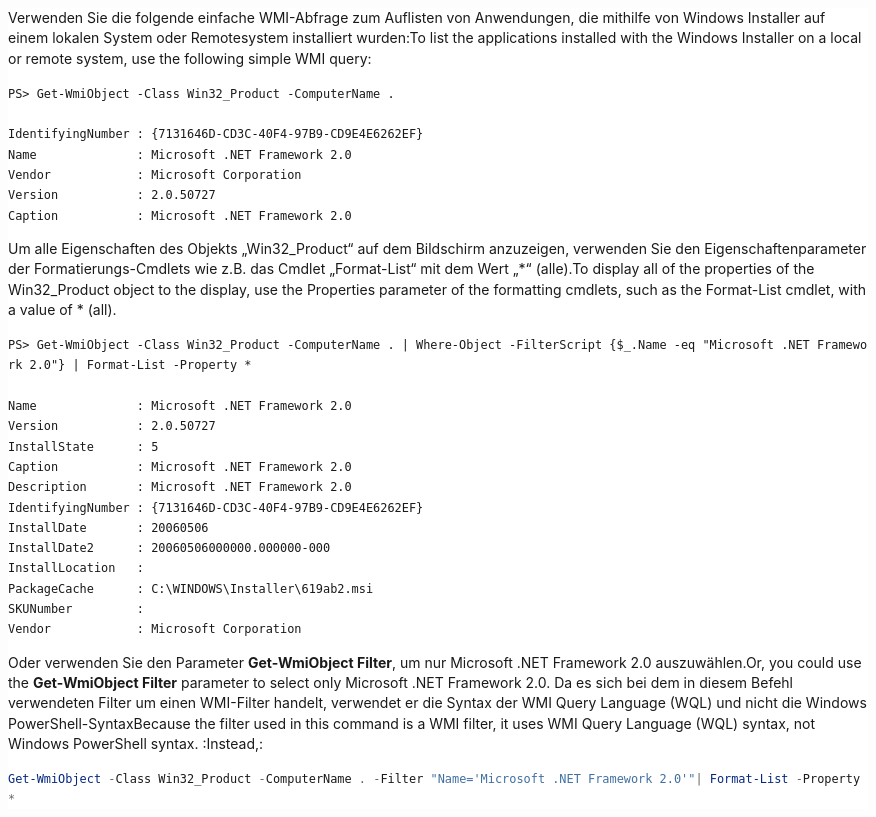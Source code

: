 <span data-ttu-id="8b4fb-111">Verwenden Sie die folgende einfache WMI-Abfrage zum Auflisten von Anwendungen, die mithilfe von Windows Installer auf einem lokalen System oder Remotesystem installiert wurden:</span><span class="sxs-lookup"><span data-stu-id="8b4fb-111">To list the applications installed with the Windows Installer on a local or remote system, use the following simple WMI query:</span></span>

```
PS> Get-WmiObject -Class Win32_Product -ComputerName .

IdentifyingNumber : {7131646D-CD3C-40F4-97B9-CD9E4E6262EF}
Name              : Microsoft .NET Framework 2.0
Vendor            : Microsoft Corporation
Version           : 2.0.50727
Caption           : Microsoft .NET Framework 2.0
```

<span data-ttu-id="8b4fb-112">Um alle Eigenschaften des Objekts „Win32_Product“ auf dem Bildschirm anzuzeigen, verwenden Sie den Eigenschaftenparameter der Formatierungs-Cmdlets wie z.B. das Cmdlet „Format-List“ mit dem Wert „\*“ (alle).</span><span class="sxs-lookup"><span data-stu-id="8b4fb-112">To display all of the properties of the Win32_Product object to the display, use the Properties parameter of the formatting cmdlets, such as the Format-List cmdlet, with a value of \* (all).</span></span>

```
PS> Get-WmiObject -Class Win32_Product -ComputerName . | Where-Object -FilterScript {$_.Name -eq "Microsoft .NET Framework 2.0"} | Format-List -Property *

Name              : Microsoft .NET Framework 2.0
Version           : 2.0.50727
InstallState      : 5
Caption           : Microsoft .NET Framework 2.0
Description       : Microsoft .NET Framework 2.0
IdentifyingNumber : {7131646D-CD3C-40F4-97B9-CD9E4E6262EF}
InstallDate       : 20060506
InstallDate2      : 20060506000000.000000-000
InstallLocation   :
PackageCache      : C:\WINDOWS\Installer\619ab2.msi
SKUNumber         :
Vendor            : Microsoft Corporation
```

<span data-ttu-id="8b4fb-113">Oder verwenden Sie den Parameter **Get-WmiObject Filter**, um nur Microsoft .NET Framework 2.0 auszuwählen.</span><span class="sxs-lookup"><span data-stu-id="8b4fb-113">Or, you could use the **Get-WmiObject Filter** parameter to select only Microsoft .NET Framework 2.0.</span></span> <span data-ttu-id="8b4fb-114">Da es sich bei dem in diesem Befehl verwendeten Filter um einen WMI-Filter handelt, verwendet er die Syntax der WMI Query Language (WQL) und nicht die Windows PowerShell-Syntax</span><span class="sxs-lookup"><span data-stu-id="8b4fb-114">Because the filter used in this command is a WMI filter, it uses WMI Query Language (WQL) syntax, not Windows PowerShell syntax.</span></span> <span data-ttu-id="8b4fb-115">:</span><span class="sxs-lookup"><span data-stu-id="8b4fb-115">Instead,:</span></span>

```powershell
Get-WmiObject -Class Win32_Product -ComputerName . -Filter "Name='Microsoft .NET Framework 2.0'"| Format-List -Property *
```
